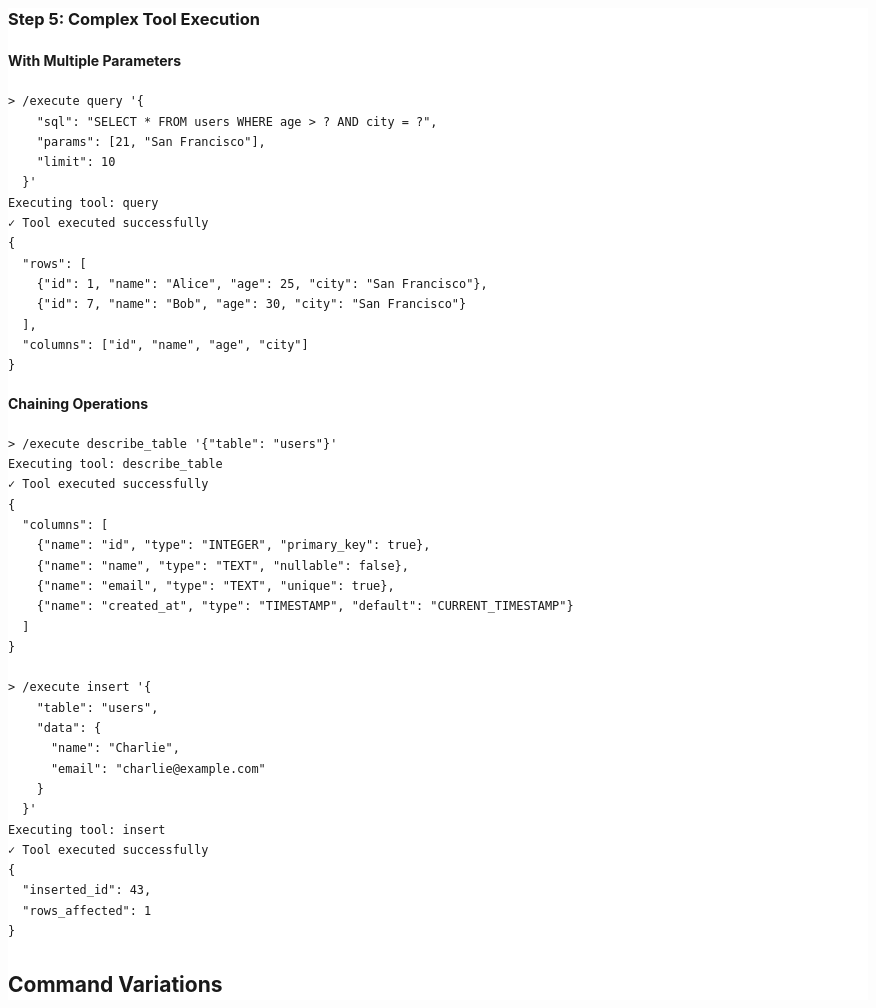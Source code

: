 ### Step 5: Complex Tool Execution

#### With Multiple Parameters
```
> /execute query '{
    "sql": "SELECT * FROM users WHERE age > ? AND city = ?",
    "params": [21, "San Francisco"],
    "limit": 10
  }'
Executing tool: query
✓ Tool executed successfully
{
  "rows": [
    {"id": 1, "name": "Alice", "age": 25, "city": "San Francisco"},
    {"id": 7, "name": "Bob", "age": 30, "city": "San Francisco"}
  ],
  "columns": ["id", "name", "age", "city"]
}
```

#### Chaining Operations
```
> /execute describe_table '{"table": "users"}'
Executing tool: describe_table
✓ Tool executed successfully
{
  "columns": [
    {"name": "id", "type": "INTEGER", "primary_key": true},
    {"name": "name", "type": "TEXT", "nullable": false},
    {"name": "email", "type": "TEXT", "unique": true},
    {"name": "created_at", "type": "TIMESTAMP", "default": "CURRENT_TIMESTAMP"}
  ]
}

> /execute insert '{
    "table": "users",
    "data": {
      "name": "Charlie",
      "email": "charlie@example.com"
    }
  }'
Executing tool: insert
✓ Tool executed successfully
{
  "inserted_id": 43,
  "rows_affected": 1
}
```

## Command Variations
